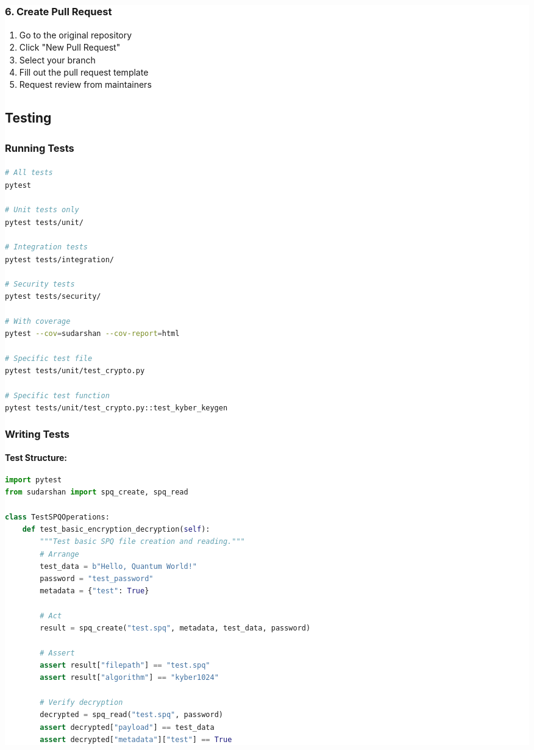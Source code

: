 ### 6. Create Pull Request

1. Go to the original repository
2. Click "New Pull Request"
3. Select your branch
4. Fill out the pull request template
5. Request review from maintainers

## Testing

### Running Tests

```bash
# All tests
pytest

# Unit tests only
pytest tests/unit/

# Integration tests
pytest tests/integration/

# Security tests
pytest tests/security/

# With coverage
pytest --cov=sudarshan --cov-report=html

# Specific test file
pytest tests/unit/test_crypto.py

# Specific test function
pytest tests/unit/test_crypto.py::test_kyber_keygen
```

### Writing Tests

**Test Structure:**
```python
import pytest
from sudarshan import spq_create, spq_read

class TestSPQOperations:
    def test_basic_encryption_decryption(self):
        """Test basic SPQ file creation and reading."""
        # Arrange
        test_data = b"Hello, Quantum World!"
        password = "test_password"
        metadata = {"test": True}

        # Act
        result = spq_create("test.spq", metadata, test_data, password)

        # Assert
        assert result["filepath"] == "test.spq"
        assert result["algorithm"] == "kyber1024"

        # Verify decryption
        decrypted = spq_read("test.spq", password)
        assert decrypted["payload"] == test_data
        assert decrypted["metadata"]["test"] == True
```
